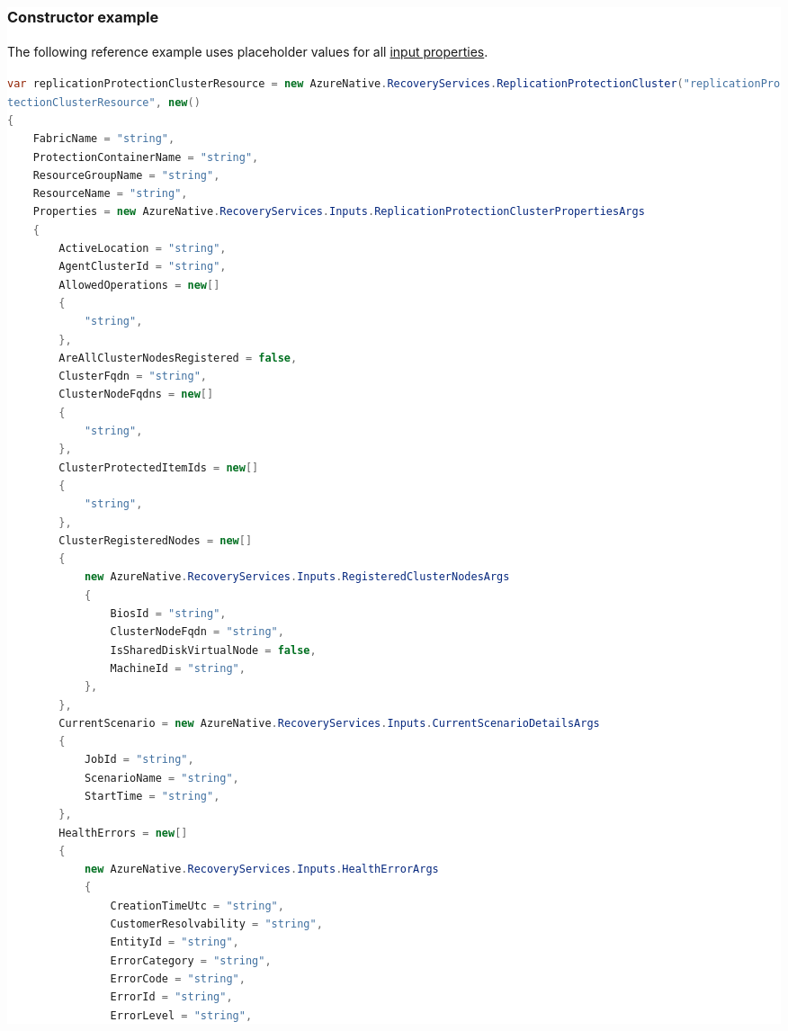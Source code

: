 

### Constructor example

The following reference example uses placeholder values for all [input properties](#inputs).
<div>
<pulumi-chooser type="language" options="csharp,go,typescript,python,yaml,java"></pulumi-chooser>
</div>


<div>
<pulumi-choosable type="language" values="csharp">

```csharp
var replicationProtectionClusterResource = new AzureNative.RecoveryServices.ReplicationProtectionCluster("replicationProtectionClusterResource", new()
{
    FabricName = "string",
    ProtectionContainerName = "string",
    ResourceGroupName = "string",
    ResourceName = "string",
    Properties = new AzureNative.RecoveryServices.Inputs.ReplicationProtectionClusterPropertiesArgs
    {
        ActiveLocation = "string",
        AgentClusterId = "string",
        AllowedOperations = new[]
        {
            "string",
        },
        AreAllClusterNodesRegistered = false,
        ClusterFqdn = "string",
        ClusterNodeFqdns = new[]
        {
            "string",
        },
        ClusterProtectedItemIds = new[]
        {
            "string",
        },
        ClusterRegisteredNodes = new[]
        {
            new AzureNative.RecoveryServices.Inputs.RegisteredClusterNodesArgs
            {
                BiosId = "string",
                ClusterNodeFqdn = "string",
                IsSharedDiskVirtualNode = false,
                MachineId = "string",
            },
        },
        CurrentScenario = new AzureNative.RecoveryServices.Inputs.CurrentScenarioDetailsArgs
        {
            JobId = "string",
            ScenarioName = "string",
            StartTime = "string",
        },
        HealthErrors = new[]
        {
            new AzureNative.RecoveryServices.Inputs.HealthErrorArgs
            {
                CreationTimeUtc = "string",
                CustomerResolvability = "string",
                EntityId = "string",
                ErrorCategory = "string",
                ErrorCode = "string",
                ErrorId = "string",
                ErrorLevel = "string",
```